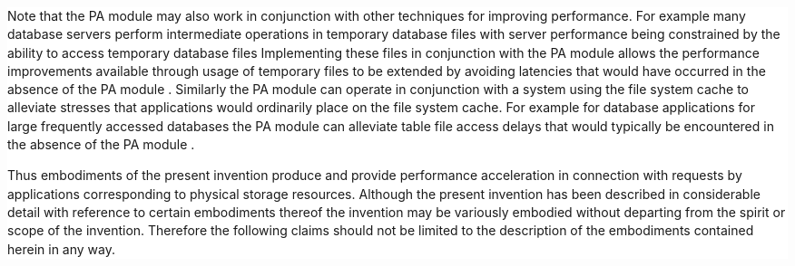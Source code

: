 Note that the PA module may also work in conjunction with other techniques for improving performance. For example many database servers perform intermediate operations in temporary database files with server performance being constrained by the ability to access temporary database files Implementing these files in conjunction with the PA module allows the performance improvements available through usage of temporary files to be extended by avoiding latencies that would have occurred in the absence of the PA module . Similarly the PA module can operate in conjunction with a system using the file system cache to alleviate stresses that applications would ordinarily place on the file system cache. For example for database applications for large frequently accessed databases the PA module can alleviate table file access delays that would typically be encountered in the absence of the PA module .

Thus embodiments of the present invention produce and provide performance acceleration in connection with requests by applications corresponding to physical storage resources. Although the present invention has been described in considerable detail with reference to certain embodiments thereof the invention may be variously embodied without departing from the spirit or scope of the invention. Therefore the following claims should not be limited to the description of the embodiments contained herein in any way.

